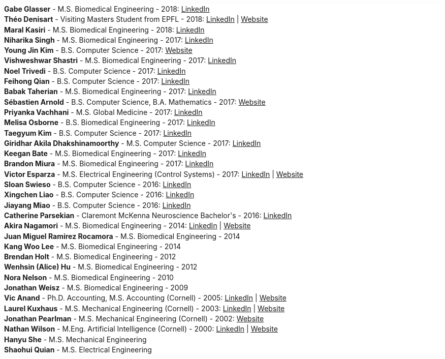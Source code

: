 <b>Gabe Glasser</b> - M.S. Biomedical Engineering - 2018: <a href="https://www.linkedin.com/in/gabriel-glasser-biotech/">LinkedIn</a><br>
<b>Théo Denisart</b> -  Visiting Masters Student from EPFL - 2018: <a href="https://www.linkedin.com/in/th%C3%A9o-tim-denisart-947b4532/?originalSubdomain=ch">LinkedIn</a> | <a href="https://helvitek.com/en/about-us/">Website</a><br>
<b>Maral Kasiri</b> - M.S. Biomedical Engineering - 2018: <a href="https://www.linkedin.com/in/maralkasiri/">LinkedIn</a><br>
<b>Niharika Singh</b> - M.S. Biomedical Engineering - 2017: <a href="https://www.linkedin.com/in/niharika-singh/">LinkedIn</a><br>
<b>Young Jin Kim</b> - B.S. Computer Science - 2017: <a href="https://kimyou1994.github.io/">Website</a><br>
<b>Vishweshwar Shastri</b> - M.S. Biomedical Engineering - 2017: <a href="https://www.linkedin.com/in/vishweshwershastri/">LinkedIn</a><br>
<b>Noel Trivedi</b> - B.S. Computer Science - 2017: <a href="https://www.linkedin.com/in/noeltrivedi/">LinkedIn</a><br>
<b>Feihong Qian</b> - B.S. Computer Science - 2017: <a href="https://www.linkedin.com/in/feihong-qian-0a106a57/">LinkedIn</a><br>
<b>Babak Taherian</b> - M.S. Biomedical Engineering - 2017: <a href="https://www.linkedin.com/in/babak-taherian-75a26260/">LinkedIn</a><br>
<b>Sébastien Arnold</b> - B.S. Computer Science, B.A. Mathematics - 2017: <a href="sebarnold.net">Website</a><br>
<b>Priyanka Vachhani</b> - M.S. Global Medicine - 2017: <a href="https://www.linkedin.com/in/priyankavachhani/">LinkedIn</a><br>
<b>Melisa Osborne</b> - B.S. Biomedical Engineering - 2017: <a href="https://www.linkedin.com/in/melisa-osborne-biomed/">LinkedIn</a><br>
<b>Taegyum Kim</b> - B.S. Computer Science - 2017: <a href="https://www.linkedin.com/in/ktaegyum/">LinkedIn</a><br>
<b>Giridhar Akila Dhakshinamoorthy</b> - M.S. Computer Science - 2017: <a href="https://www.linkedin.com/in/giridhar-a-d/">LinkedIn</a><br>
<b>Keegan Bate</b> - M.S. Biomedical Engineering - 2017: <a href="https://www.linkedin.com/in/keegan-bate-103b87a3/">LinkedIn</a><br>
<b>Brandon Miura</b> - M.S. Biomedical Engineering - 2017: <a href="https://www.linkedin.com/in/brandon-miura-996b1882/">LinkedIn</a><br>
<b>Victor Esparza</b> - M.S. Electrical Engineering (Control Systems) - 2017: <a href="https://www.linkedin.com/in/victoresparza/">LinkedIn</a> | <a href="https://sites.google.com/a/usc.edu/victor/">Website</a><br>
<b>Sloan Swieso</b> - B.S. Computer Science - 2016: <a href="https://www.linkedin.com/in/sloanswieso/">LinkedIn</a><br>
<b>Xingchen Liao</b> - B.S. Computer Science - 2016: <a href="https://www.linkedin.com/in/xingchenliao/">LinkedIn</a><br>
<b>Jiayang Miao</b> - B.S. Computer Science - 2016: <a href="https://www.linkedin.com/in/jiayang-miao-00244463/">LinkedIn</a><br>
<b>Catherine Parsekian</b> - Claremont McKenna Neuroscience Bachelor's - 2016: <a href="https://www.linkedin.com/in/catherine-parsekian/">LinkedIn</a><br>
<b>Akira Nagamori</b> - M.S. Biomedical Engineering - 2014: <a href="https://www.linkedin.com/in/akira-nagamori-39920b89/">LinkedIn</a> | <a href="https://www.researchgate.net/profile/Akira-Nagamori">Website</a><br>
<b>Juan Miguel Ramirez Rocamora</b> - M.S. Biomedical Engineering - 2014<br>
<b>Kang Woo Lee</b> - M.S. Biomedical Engineering - 2014<br>
<b>Brendan Holt</b> - M.S. Biomedical Engineering - 2012<br>
<b>Wenhsin (Alice) Hu</b> - M.S. Biomedical Engineering - 2012<br>
<b>Nora Nelson</b> - M.S. Biomedical Engineering - 2010<br>
<b>Jonathan Weisz</b> - M.S. Biomedical Engineering - 2009<br>
<b>Vic Anand</b> - Ph.D. Accounting, M.S. Accounting (Cornell) - 2005: <a href="https://www.linkedin.com/in/vic-anand/">LinkedIn</a> | <a href="https://vanand74.github.io/">Website</a><br>
<b>Laurel Kuxhaus</b> - M.S. Mechanical Engineering (Cornell) - 2003: <a href="https://www.linkedin.com/in/laurel-kuxhaus-48142613a/">LinkedIn</a> | <a href="https://www.clarkson.edu/people/laurel-kuxhaus">Website</a><br>
<b>Jonathan Pearlman</b> - M.S. Mechanical Engineering (Cornell) - 2002: <a href="https://www.shrs.pitt.edu/people/jonathan-pearlman">Website</a><br>
<b>Nathan Wilson</b> - M.Eng. Artificial Intelligence (Cornell) - 2000: <a href="https://www.linkedin.com/in/nathan2005/">LinkedIn</a> | <a href="http://www.nathanwilson.com/">Website</a><br>
<b>Hanyu She</b> - M.S. Mechanical Engineering<br>
<b>Shaohui Quian</b> - M.S. Electrical Engineering<br>